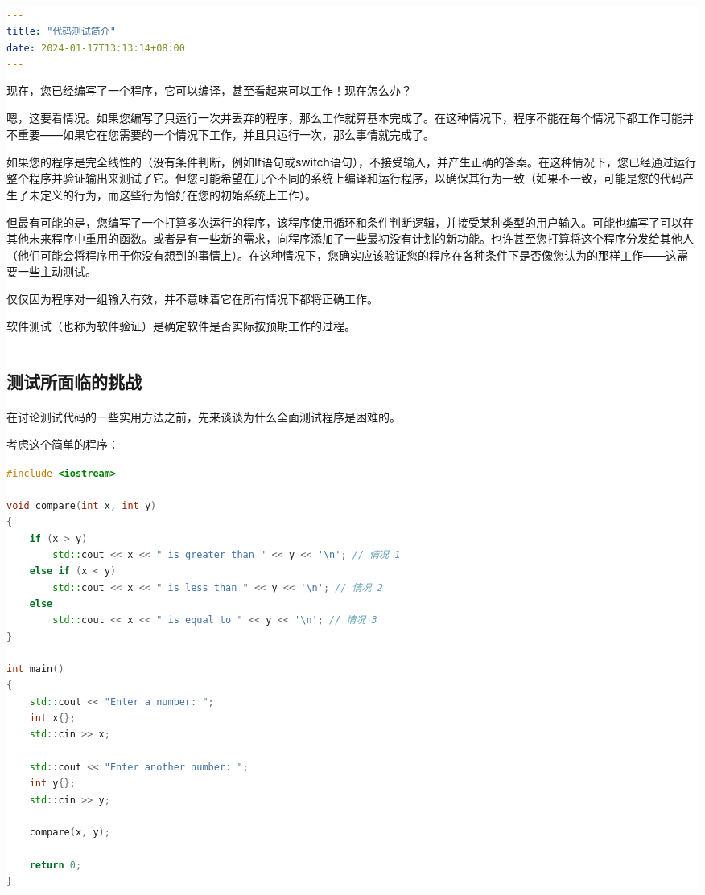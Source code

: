 ```yaml
---
title: "代码测试简介"
date: 2024-01-17T13:13:14+08:00
---
```


现在，您已经编写了一个程序，它可以编译，甚至看起来可以工作！现在怎么办？

嗯，这要看情况。如果您编写了只运行一次并丢弃的程序，那么工作就算基本完成了。在这种情况下，程序不能在每个情况下都工作可能并不重要——如果它在您需要的一个情况下工作，并且只运行一次，那么事情就完成了。

如果您的程序是完全线性的（没有条件判断，例如If语句或switch语句），不接受输入，并产生正确的答案。在这种情况下，您已经通过运行整个程序并验证输出来测试了它。但您可能希望在几个不同的系统上编译和运行程序，以确保其行为一致（如果不一致，可能是您的代码产生了未定义的行为，而这些行为恰好在您的初始系统上工作）。

但最有可能的是，您编写了一个打算多次运行的程序，该程序使用循环和条件判断逻辑，并接受某种类型的用户输入。可能也编写了可以在其他未来程序中重用的函数。或者是有一些新的需求，向程序添加了一些最初没有计划的新功能。也许甚至您打算将这个程序分发给其他人（他们可能会将程序用于你没有想到的事情上）。在这种情况下，您确实应该验证您的程序在各种条件下是否像您认为的那样工作——这需要一些主动测试。

仅仅因为程序对一组输入有效，并不意味着它在所有情况下都将正确工作。

软件测试（也称为软件验证）是确定软件是否实际按预期工作的过程。

***
## 测试所面临的挑战

在讨论测试代码的一些实用方法之前，先来谈谈为什么全面测试程序是困难的。

考虑这个简单的程序：

```C++
#include <iostream>

void compare(int x, int y)
{
    if (x > y)
        std::cout << x << " is greater than " << y << '\n'; // 情况 1
    else if (x < y)
        std::cout << x << " is less than " << y << '\n'; // 情况 2
    else
        std::cout << x << " is equal to " << y << '\n'; // 情况 3
}

int main()
{
    std::cout << "Enter a number: ";
    int x{};
    std::cin >> x;

    std::cout << "Enter another number: ";
    int y{};
    std::cin >> y;

    compare(x, y);

    return 0;
}
```
